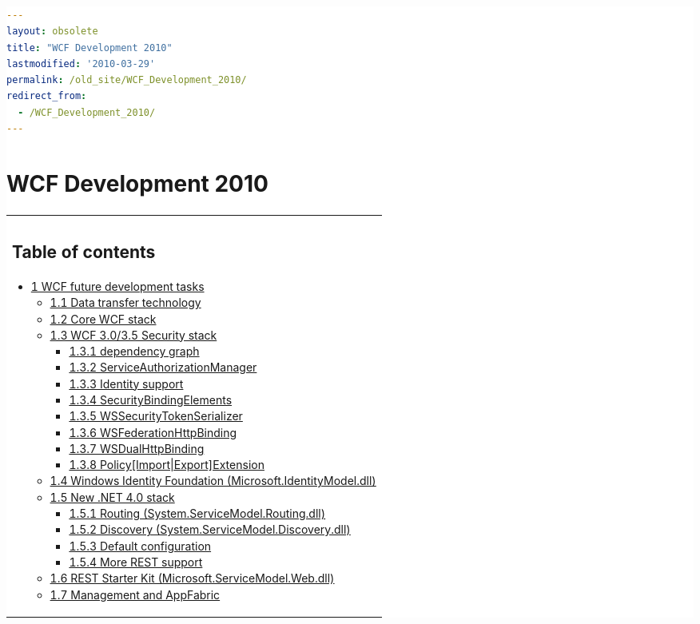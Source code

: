 ```yaml
---
layout: obsolete
title: "WCF Development 2010"
lastmodified: '2010-03-29'
permalink: /old_site/WCF_Development_2010/
redirect_from:
  - /WCF_Development_2010/
---
```


WCF Development 2010
====================

<table>
<col width="100%" />
<tbody>
<tr class="odd">
<td align="left"><h2>Table of contents</h2>
<ul>
<li><a href="#wcf-future-development-tasks">1 WCF future development tasks</a>
<ul>
<li><a href="#data-transfer-technology">1.1 Data transfer technology</a></li>
<li><a href="#core-wcf-stack">1.2 Core WCF stack</a></li>
<li><a href="#wcf-3035-security-stack">1.3 WCF 3.0/3.5 Security stack</a>
<ul>
<li><a href="#dependency-graph">1.3.1 dependency graph</a></li>
<li><a href="#serviceauthorizationmanager">1.3.2 ServiceAuthorizationManager</a></li>
<li><a href="#identity-support">1.3.3 Identity support</a></li>
<li><a href="#securitybindingelements">1.3.4 SecurityBindingElements</a></li>
<li><a href="#wssecuritytokenserializer">1.3.5 WSSecurityTokenSerializer</a></li>
<li><a href="#wsfederationhttpbinding">1.3.6 WSFederationHttpBinding</a></li>
<li><a href="#wsdualhttpbinding">1.3.7 WSDualHttpBinding</a></li>
<li><a href="#policyimportexportextension">1.3.8 Policy[Import|Export]Extension</a></li>
</ul></li>
<li><a href="#windows-identity-foundation-microsoftidentitymodeldll">1.4 Windows Identity Foundation (Microsoft.IdentityModel.dll)</a></li>
<li><a href="#new-net-40-stack">1.5 New .NET 4.0 stack</a>
<ul>
<li><a href="#routing-systemservicemodelroutingdll">1.5.1 Routing (System.ServiceModel.Routing.dll)</a></li>
<li><a href="#discovery-systemservicemodeldiscoverydll">1.5.2 Discovery (System.ServiceModel.Discovery.dll)</a></li>
<li><a href="#default-configuration">1.5.3 Default configuration</a></li>
<li><a href="#more-rest-support">1.5.4 More REST support</a></li>
</ul></li>
<li><a href="#rest-starter-kit-microsoftservicemodelwebdll">1.6 REST Starter Kit (Microsoft.ServiceModel.Web.dll)</a></li>
<li><a href="#management-and-appfabric">1.7 Management and AppFabric</a></li>
</ul></li>
</ul></td>
</tr>
</tbody>
</table>
